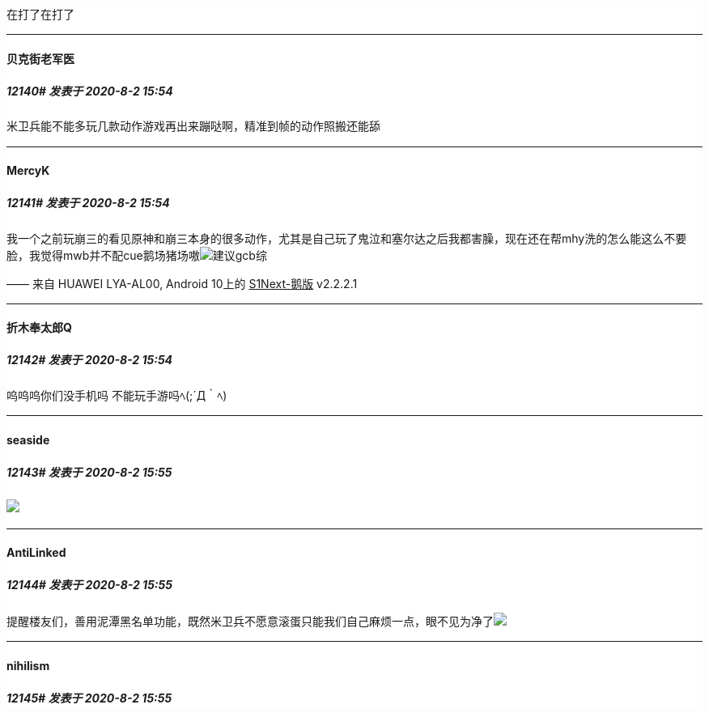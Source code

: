 
在打了在打了


*****

####  贝克街老军医  
##### 12140#       发表于 2020-8-2 15:54


米卫兵能不能多玩几款动作游戏再出来蹦哒啊，精准到帧的动作照搬还能舔


*****

####  MercyK  
##### 12141#       发表于 2020-8-2 15:54


我一个之前玩崩三的看见原神和崩三本身的很多动作，尤其是自己玩了鬼泣和塞尔达之后我都害臊，现在还在帮mhy洗的怎么能这么不要脸，我觉得mwb并不配cue鹅场猪场嗷<img src="https://static.saraba1st.com/image/smiley/face2017/067.png" referrerpolicy="no-referrer">建议gcb综

—— 来自 HUAWEI LYA-AL00, Android 10上的 [S1Next-鹅版](https://github.com/ykrank/S1-Next/releases) v2.2.2.1


*****

####  折木奉太郎Q  
##### 12142#       发表于 2020-8-2 15:54


呜呜呜你们没手机吗
不能玩手游吗ﾍ(;´Д｀ﾍ)


*****

####  seaside  
##### 12143#       发表于 2020-8-2 15:55


<img src="https://static.saraba1st.com/image/smiley/face2017/166.png" referrerpolicy="no-referrer">


*****

####  AntiLinked  
##### 12144#       发表于 2020-8-2 15:55


提醒楼友们，善用泥潭黑名单功能，既然米卫兵不愿意滚蛋只能我们自己麻烦一点，眼不见为净了<img src="https://static.saraba1st.com/image/smiley/face2017/067.png" referrerpolicy="no-referrer">


*****

####  nihilism  
##### 12145#       发表于 2020-8-2 15:55
